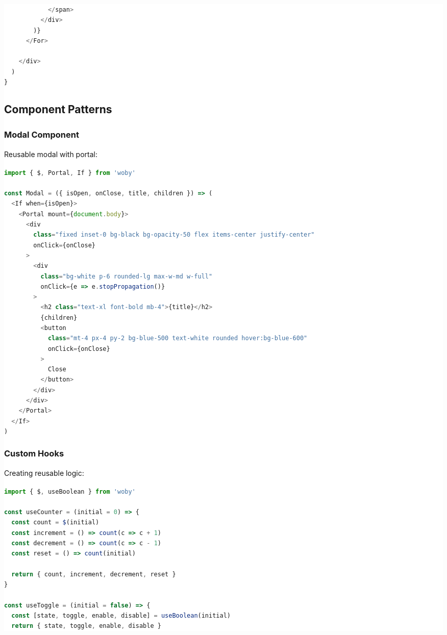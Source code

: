 ```typescript
            </span>
          </div>
        )}
      </For>

    </div>
  )
}
```

## Component Patterns

### Modal Component

Reusable modal with portal:

```typescript
import { $, Portal, If } from 'woby'

const Modal = ({ isOpen, onClose, title, children }) => (
  <If when={isOpen}>
    <Portal mount={document.body}>
      <div 
        class="fixed inset-0 bg-black bg-opacity-50 flex items-center justify-center"
        onClick={onClose}
      >
        <div 
          class="bg-white p-6 rounded-lg max-w-md w-full"
          onClick={e => e.stopPropagation()}
        >
          <h2 class="text-xl font-bold mb-4">{title}</h2>
          {children}
          <button 
            class="mt-4 px-4 py-2 bg-blue-500 text-white rounded hover:bg-blue-600"
            onClick={onClose}
          >
            Close
          </button>
        </div>
      </div>
    </Portal>
  </If>
)
```

### Custom Hooks

Creating reusable logic:

```typescript
import { $, useBoolean } from 'woby'

const useCounter = (initial = 0) => {
  const count = $(initial)
  const increment = () => count(c => c + 1)
  const decrement = () => count(c => c - 1)
  const reset = () => count(initial)
  
  return { count, increment, decrement, reset }
}

const useToggle = (initial = false) => {
  const [state, toggle, enable, disable] = useBoolean(initial)
  return { state, toggle, enable, disable }
```